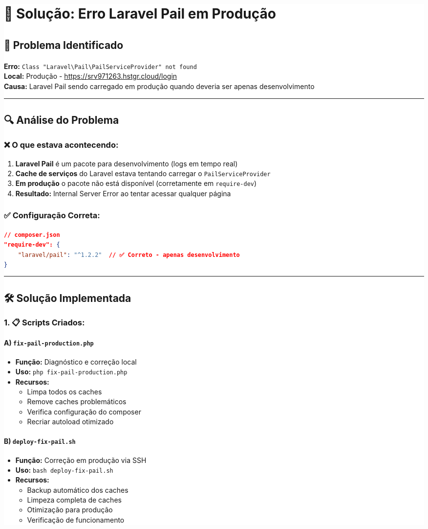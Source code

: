 # 🔧 Solução: Erro Laravel Pail em Produção

## 🚨 Problema Identificado

**Erro:** `Class "Laravel\Pail\PailServiceProvider" not found`  
**Local:** Produção - https://srv971263.hstgr.cloud/login  
**Causa:** Laravel Pail sendo carregado em produção quando deveria ser apenas desenvolvimento

---

## 🔍 Análise do Problema

### ❌ **O que estava acontecendo:**
1. **Laravel Pail** é um pacote para desenvolvimento (logs em tempo real)
2. **Cache de serviços** do Laravel estava tentando carregar o `PailServiceProvider`
3. **Em produção** o pacote não está disponível (corretamente em `require-dev`)
4. **Resultado:** Internal Server Error ao tentar acessar qualquer página

### ✅ **Configuração Correta:**
```json
// composer.json
"require-dev": {
    "laravel/pail": "^1.2.2"  // ✅ Correto - apenas desenvolvimento
}
```

---

## 🛠️ Solução Implementada

### **1. 📋 Scripts Criados:**

#### **A) `fix-pail-production.php`**
- **Função:** Diagnóstico e correção local
- **Uso:** `php fix-pail-production.php`
- **Recursos:**
  - Limpa todos os caches
  - Remove caches problemáticos
  - Verifica configuração do composer
  - Recriar autoload otimizado

#### **B) `deploy-fix-pail.sh`**
- **Função:** Correção em produção via SSH
- **Uso:** `bash deploy-fix-pail.sh`
- **Recursos:**
  - Backup automático dos caches
  - Limpeza completa de caches
  - Otimização para produção
  - Verificação de funcionamento
